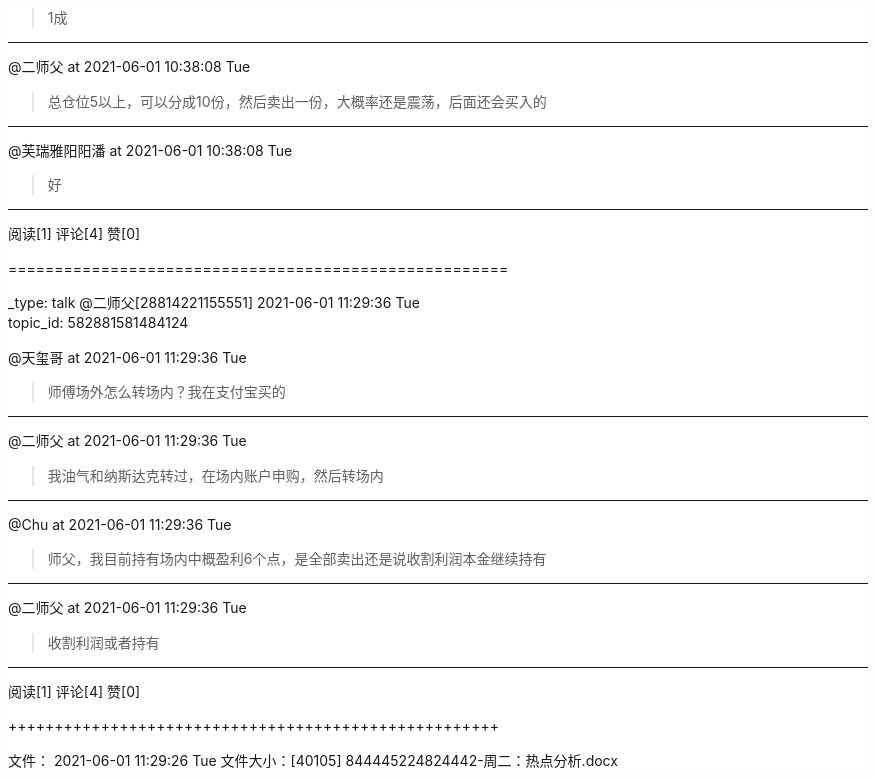 > 1成

----------

@二师父 at 2021-06-01 10:38:08 Tue

> 总仓位5以上，可以分成10份，然后卖出一份，大概率还是震荡，后面还会买入的

----------

@芙瑞雅阳阳潘 at 2021-06-01 10:38:08 Tue

> 好

----------



阅读[1]  评论[4]  赞[0] 

======================================================






_type: talk
@二师父[28814221155551]
2021-06-01 11:29:36 Tue  
topic_id: 582881581484124

<e type="hashtag" hid="15281815455852" title="#周二：热点分析#" />

@天玺哥 at 2021-06-01 11:29:36 Tue

> 师傅场外怎么转场内？我在支付宝买的

----------

@二师父 at 2021-06-01 11:29:36 Tue

> 我油气和纳斯达克转过，在场内账户申购，然后转场内

----------

@Chu at 2021-06-01 11:29:36 Tue

> 师父，我目前持有场内中概盈利6个点，是全部卖出还是说收割利润本金继续持有

----------

@二师父 at 2021-06-01 11:29:36 Tue

> 收割利润或者持有

----------



阅读[1]  评论[4]  赞[0] 

+++++++++++++++++++++++++++++++++++++++++++++++++++++

文件：
2021-06-01 11:29:26 Tue
文件大小：[40105]
844445224824442-周二：热点分析.docx
